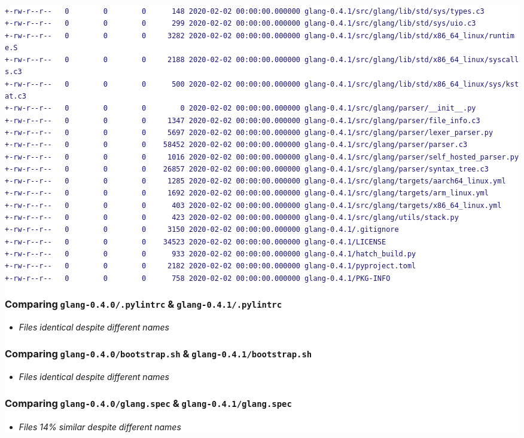 ```diff
+-rw-r--r--   0        0        0      148 2020-02-02 00:00:00.000000 glang-0.4.1/src/glang/lib/std/sys/types.c3
+-rw-r--r--   0        0        0      299 2020-02-02 00:00:00.000000 glang-0.4.1/src/glang/lib/std/sys/uio.c3
+-rw-r--r--   0        0        0     3282 2020-02-02 00:00:00.000000 glang-0.4.1/src/glang/lib/std/x86_64_linux/runtime.S
+-rw-r--r--   0        0        0     2188 2020-02-02 00:00:00.000000 glang-0.4.1/src/glang/lib/std/x86_64_linux/syscalls.c3
+-rw-r--r--   0        0        0      500 2020-02-02 00:00:00.000000 glang-0.4.1/src/glang/lib/std/x86_64_linux/sys/kstat.c3
+-rw-r--r--   0        0        0        0 2020-02-02 00:00:00.000000 glang-0.4.1/src/glang/parser/__init__.py
+-rw-r--r--   0        0        0     1347 2020-02-02 00:00:00.000000 glang-0.4.1/src/glang/parser/file_info.c3
+-rw-r--r--   0        0        0     5697 2020-02-02 00:00:00.000000 glang-0.4.1/src/glang/parser/lexer_parser.py
+-rw-r--r--   0        0        0    58452 2020-02-02 00:00:00.000000 glang-0.4.1/src/glang/parser/parser.c3
+-rw-r--r--   0        0        0     1016 2020-02-02 00:00:00.000000 glang-0.4.1/src/glang/parser/self_hosted_parser.py
+-rw-r--r--   0        0        0    26857 2020-02-02 00:00:00.000000 glang-0.4.1/src/glang/parser/syntax_tree.c3
+-rw-r--r--   0        0        0     1285 2020-02-02 00:00:00.000000 glang-0.4.1/src/glang/targets/aarch64_linux.yml
+-rw-r--r--   0        0        0     1692 2020-02-02 00:00:00.000000 glang-0.4.1/src/glang/targets/arm_linux.yml
+-rw-r--r--   0        0        0      403 2020-02-02 00:00:00.000000 glang-0.4.1/src/glang/targets/x86_64_linux.yml
+-rw-r--r--   0        0        0      423 2020-02-02 00:00:00.000000 glang-0.4.1/src/glang/utils/stack.py
+-rw-r--r--   0        0        0     3150 2020-02-02 00:00:00.000000 glang-0.4.1/.gitignore
+-rw-r--r--   0        0        0    34523 2020-02-02 00:00:00.000000 glang-0.4.1/LICENSE
+-rw-r--r--   0        0        0      933 2020-02-02 00:00:00.000000 glang-0.4.1/hatch_build.py
+-rw-r--r--   0        0        0     2182 2020-02-02 00:00:00.000000 glang-0.4.1/pyproject.toml
+-rw-r--r--   0        0        0      758 2020-02-02 00:00:00.000000 glang-0.4.1/PKG-INFO
```

### Comparing `glang-0.4.0/.pylintrc` & `glang-0.4.1/.pylintrc`

 * *Files identical despite different names*

### Comparing `glang-0.4.0/bootstrap.sh` & `glang-0.4.1/bootstrap.sh`

 * *Files identical despite different names*

### Comparing `glang-0.4.0/glang.spec` & `glang-0.4.1/glang.spec`

 * *Files 14% similar despite different names*
